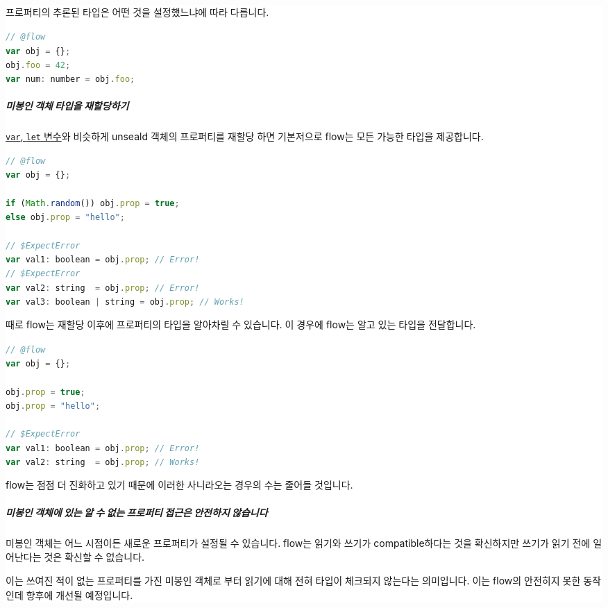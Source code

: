 프로퍼티의 추론된 타입은 어떤 것을 설정했느냐에 따라 다릅니다.

```js
// @flow
var obj = {};
obj.foo = 42;
var num: number = obj.foo;
```

##### 미봉인 객체 타입을 재할당하기 <a class="toc" id="toc-reassigning-unsealed-object-properties" href="#toc-reassigning-unsealed-object-properties"></a>

[`var`, `let` 변수](../variables/#toc-reassigning-variables)와 비슷하게 unseald 객체의 프로퍼티를 재할당 하면 기본저으로 flow는 모든 가능한 타입을 제공합니다.

```js
// @flow
var obj = {};

if (Math.random()) obj.prop = true;
else obj.prop = "hello";

// $ExpectError
var val1: boolean = obj.prop; // Error!
// $ExpectError
var val2: string  = obj.prop; // Error!
var val3: boolean | string = obj.prop; // Works!
```

때로 flow는 재할당 이후에 프로퍼티의 타입을 알아차릴 수 있습니다. 이 경우에 flow는 알고 있는 타입을 전달합니다.

```js
// @flow
var obj = {};

obj.prop = true;
obj.prop = "hello";

// $ExpectError
var val1: boolean = obj.prop; // Error!
var val2: string  = obj.prop; // Works!
```

flow는 점점 더 진화하고 있기 때문에 이러한 사니라오는 경우의 수는 줄어들 것입니다.

##### 미봉인 객체에 있는 알 수 없는 프로퍼티 접근은 안전하지 않습니다 <a class="toc" id="toc-unknown-property-lookup-on-unsealed-objects-is-unsafe" href="#toc-unknown-property-lookup-on-unsealed-objects-is-unsafe"></a>

미봉인 객체는 어느 시점이든 새로운 프로퍼티가 설정될 수 있습니다. flow는 읽기와 쓰기가 compatible하다는 것을 확신하지만 쓰기가 읽기 전에 일어난다는 것은 확신할 수 없습니다.

이는 쓰여진 적이 없는 프로퍼티를 가진 미봉인 객체로 부터 읽기에 대해 전혀 타입이 체크되지 않는다는 의미입니다. 이는 flow의 안전히지 못한 동작인데 향후에 개선될 예정입니다.
